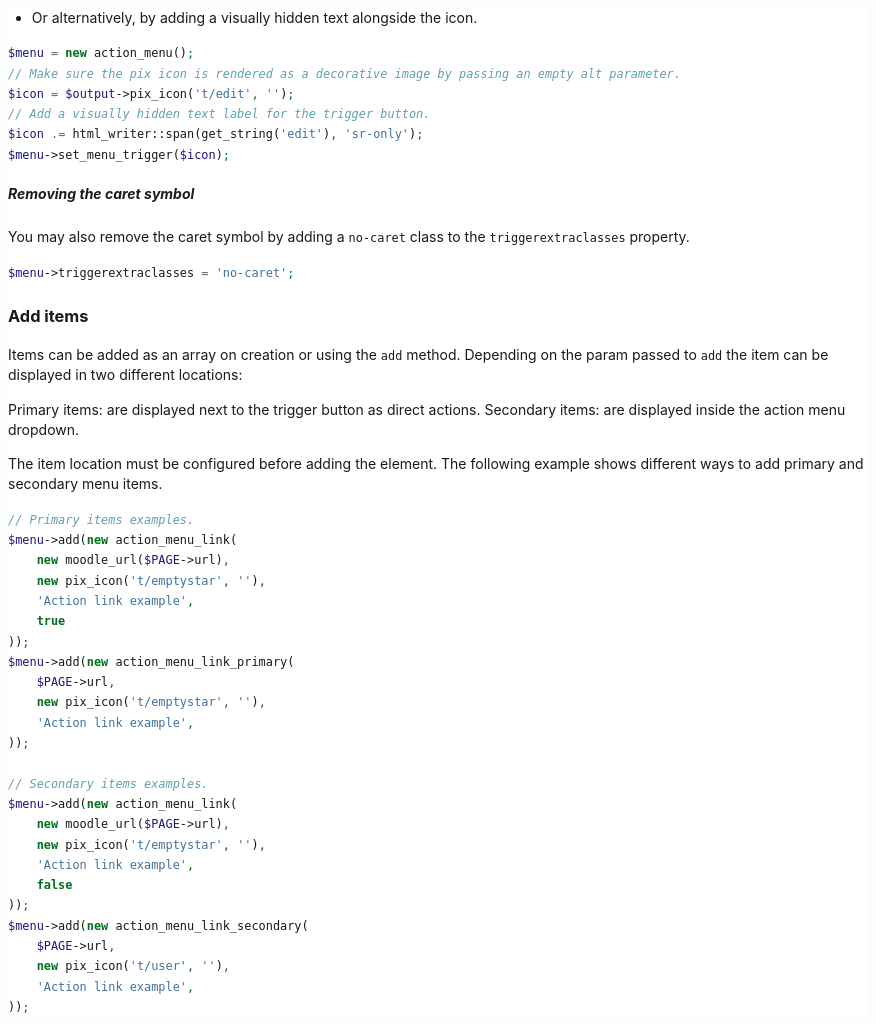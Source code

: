 * Or alternatively, by adding a visually hidden text alongside the icon.
```php
$menu = new action_menu();
// Make sure the pix icon is rendered as a decorative image by passing an empty alt parameter.
$icon = $output->pix_icon('t/edit', '');
// Add a visually hidden text label for the trigger button.
$icon .= html_writer::span(get_string('edit'), 'sr-only');
$menu->set_menu_trigger($icon);
```

##### Removing the caret symbol

You may also remove the caret symbol by adding a `no-caret` class to the `triggerextraclasses` property.

```php
$menu->triggerextraclasses = 'no-caret';
```

### Add items

Items can be added as an array on creation or using the `add` method. Depending on the param passed to `add` the item can be displayed in two different locations:

Primary items: are displayed next to the trigger button as direct actions.
Secondary items: are displayed inside the action menu dropdown.

The item location must be configured before adding the element. The following example shows different ways to add primary and secondary menu items.

```php
// Primary items examples.
$menu->add(new action_menu_link(
    new moodle_url($PAGE->url),
    new pix_icon('t/emptystar', ''),
    'Action link example',
    true
));
$menu->add(new action_menu_link_primary(
    $PAGE->url,
    new pix_icon('t/emptystar', ''),
    'Action link example',
));

// Secondary items examples.
$menu->add(new action_menu_link(
    new moodle_url($PAGE->url),
    new pix_icon('t/emptystar', ''),
    'Action link example',
    false
));
$menu->add(new action_menu_link_secondary(
    $PAGE->url,
    new pix_icon('t/user', ''),
    'Action link example',
));
```
